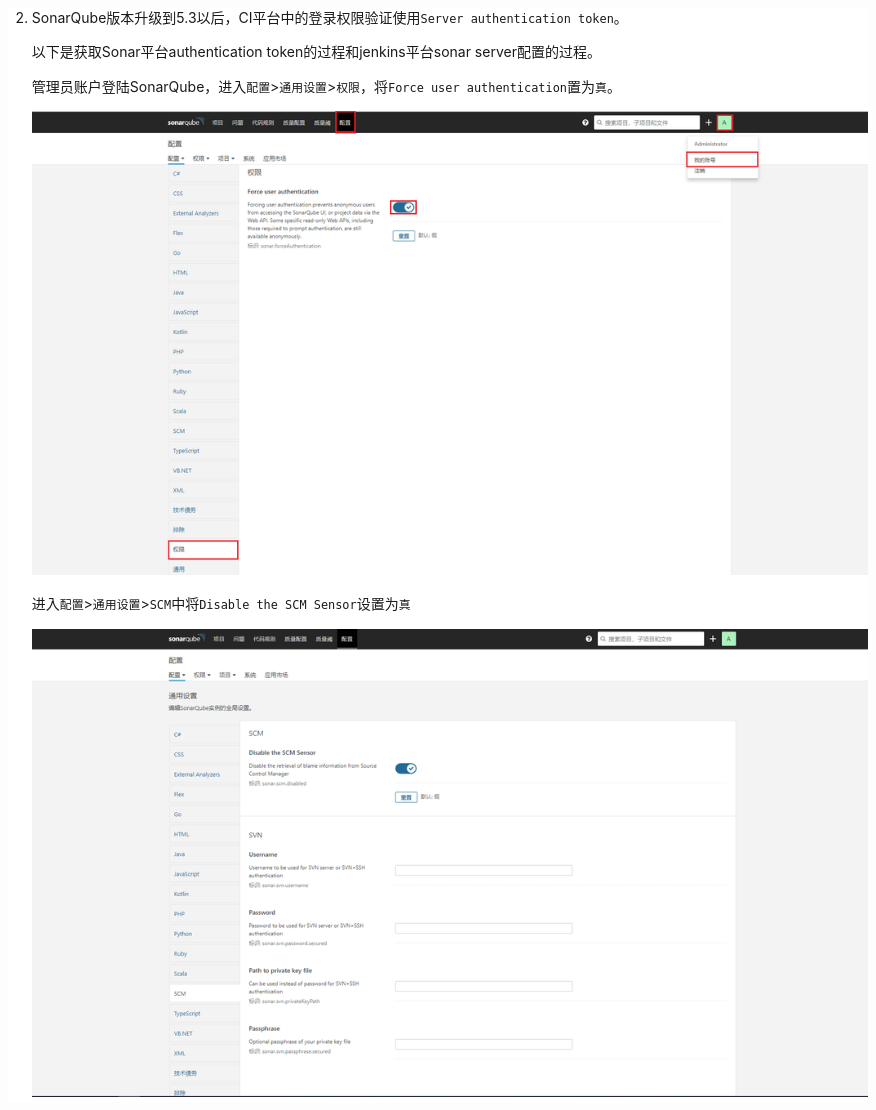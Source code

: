 2. SonarQube版本升级到5.3以后，CI平台中的登录权限验证使用`Server authentication token`。

   以下是获取Sonar平台authentication token的过程和jenkins平台sonar server配置的过程。

   管理员账户登陆SonarQube，进入`配置`>`通用设置`>`权限`，将`Force user authentication`置为`真`。

   ![1552283276633](assets/1552283276633.png)

   进入`配置`>`通用设置`>`SCM`中将`Disable the SCM Sensor`设置为`真`

   ![1552294660012](assets/1552294660012.png)
